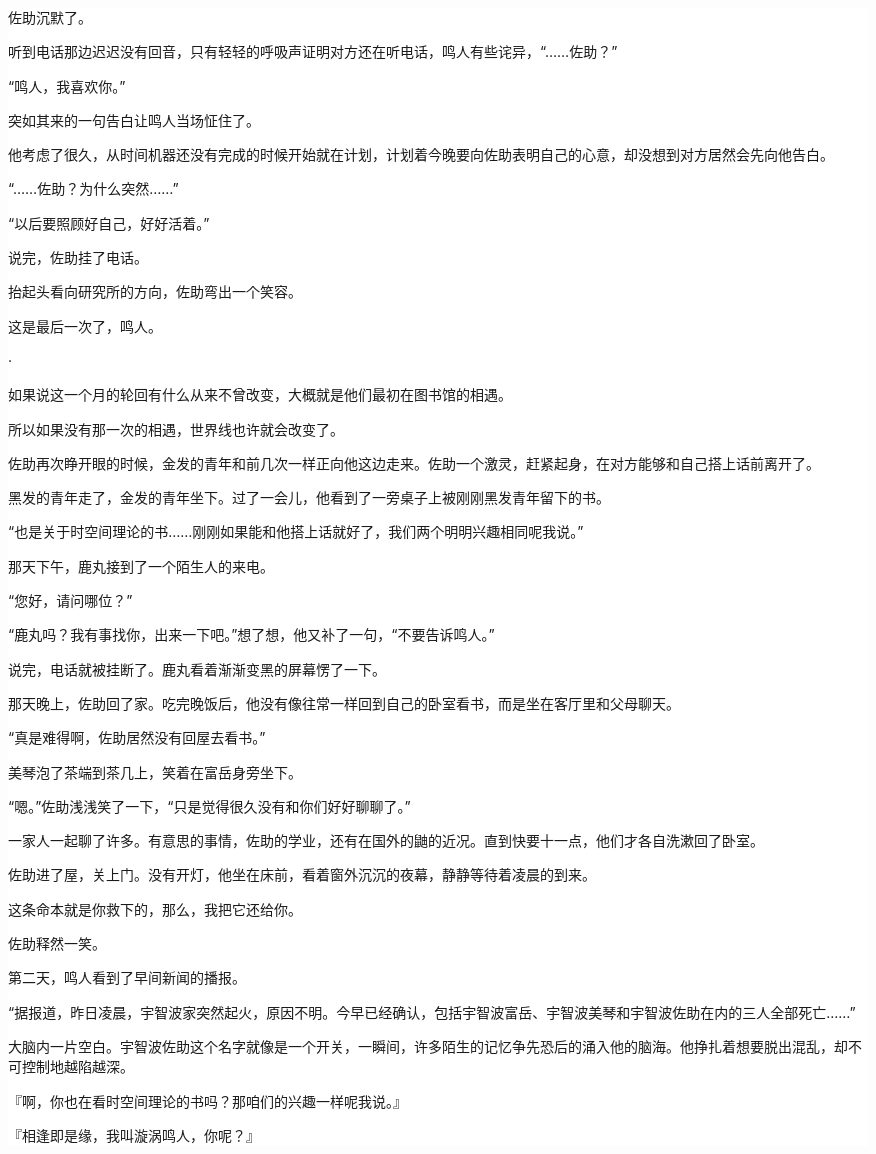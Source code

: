 佐助沉默了。

听到电话那边迟迟没有回音，只有轻轻的呼吸声证明对方还在听电话，鸣人有些诧异，“……佐助？”

“鸣人，我喜欢你。”

突如其来的一句告白让鸣人当场怔住了。

他考虑了很久，从时间机器还没有完成的时候开始就在计划，计划着今晚要向佐助表明自己的心意，却没想到对方居然会先向他告白。

“……佐助？为什么突然……”

“以后要照顾好自己，好好活着。”

说完，佐助挂了电话。

抬起头看向研究所的方向，佐助弯出一个笑容。

这是最后一次了，鸣人。

 ·

如果说这一个月的轮回有什么从来不曾改变，大概就是他们最初在图书馆的相遇。

所以如果没有那一次的相遇，世界线也许就会改变了。

佐助再次睁开眼的时候，金发的青年和前几次一样正向他这边走来。佐助一个激灵，赶紧起身，在对方能够和自己搭上话前离开了。

黑发的青年走了，金发的青年坐下。过了一会儿，他看到了一旁桌子上被刚刚黑发青年留下的书。

“也是关于时空间理论的书……刚刚如果能和他搭上话就好了，我们两个明明兴趣相同呢我说。”

那天下午，鹿丸接到了一个陌生人的来电。

“您好，请问哪位？”

“鹿丸吗？我有事找你，出来一下吧。”想了想，他又补了一句，“不要告诉鸣人。”

说完，电话就被挂断了。鹿丸看着渐渐变黑的屏幕愣了一下。

那天晚上，佐助回了家。吃完晚饭后，他没有像往常一样回到自己的卧室看书，而是坐在客厅里和父母聊天。

“真是难得啊，佐助居然没有回屋去看书。”

美琴泡了茶端到茶几上，笑着在富岳身旁坐下。

“嗯。”佐助浅浅笑了一下，“只是觉得很久没有和你们好好聊聊了。”

一家人一起聊了许多。有意思的事情，佐助的学业，还有在国外的鼬的近况。直到快要十一点，他们才各自洗漱回了卧室。

佐助进了屋，关上门。没有开灯，他坐在床前，看着窗外沉沉的夜幕，静静等待着凌晨的到来。

这条命本就是你救下的，那么，我把它还给你。

佐助释然一笑。

第二天，鸣人看到了早间新闻的播报。

“据报道，昨日凌晨，宇智波家突然起火，原因不明。今早已经确认，包括宇智波富岳、宇智波美琴和宇智波佐助在内的三人全部死亡……”

大脑内一片空白。宇智波佐助这个名字就像是一个开关，一瞬间，许多陌生的记忆争先恐后的涌入他的脑海。他挣扎着想要脱出混乱，却不可控制地越陷越深。

『啊，你也在看时空间理论的书吗？那咱们的兴趣一样呢我说。』

『相逢即是缘，我叫漩涡鸣人，你呢？』
